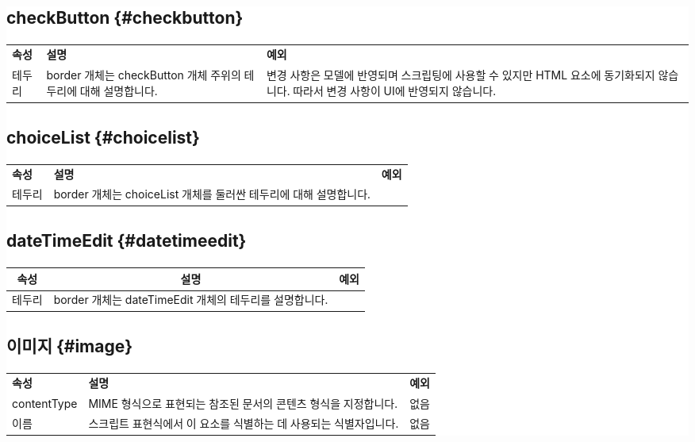 ## checkButton {#checkbutton}

<table>
 <tbody>
  <tr>
   <td><strong>속성</strong></td>
   <td><strong>설명</strong></td>
   <td><strong>예외</strong></td>
  </tr>
  <tr>
   <td>테두리</td>
   <td>border 개체는 checkButton 개체 주위의 테두리에 대해 설명합니다. </td>
   <td>변경 사항은 모델에 반영되며 스크립팅에 사용할 수 있지만 HTML 요소에 동기화되지 않습니다. 따라서 변경 사항이 UI에 반영되지 않습니다.<br /> </td>
  </tr>
 </tbody>
</table>

## choiceList {#choicelist}

<table>
 <tbody>
  <tr>
   <td><strong>속성<br /> </strong></td>
   <td><strong>설명</strong></td>
   <td><strong>예외</strong></td>
  </tr>
  <tr>
   <td>테두리</td>
   <td>border 개체는 choiceList 개체를 둘러싼 테두리에 대해 설명합니다.</td>
   <td> </td>
  </tr>
 </tbody>
</table>

## dateTimeEdit {#datetimeedit}

| **속성** | **설명** | **예외** |
|---|---|---|
| 테두리 | border 개체는 dateTimeEdit 개체의 테두리를 설명합니다. |  |

## 이미지 {#image}

<table>
 <tbody>
  <tr>
   <td><strong>속성</strong></td>
   <td><strong>설명</strong></td>
   <td><strong>예외</strong></td>
  </tr>
  <tr>
   <td>contentType</td>
   <td>MIME 형식으로 표현되는 참조된 문서의 콘텐츠 형식을 지정합니다.</td>
   <td>없음</td>
  </tr>
  <tr>
   <td>이름<br /> </td>
   <td>스크립트 표현식에서 이 요소를 식별하는 데 사용되는 식별자입니다.</td>
   <td>없음</td>
  </tr>
 </tbody>
</table>

